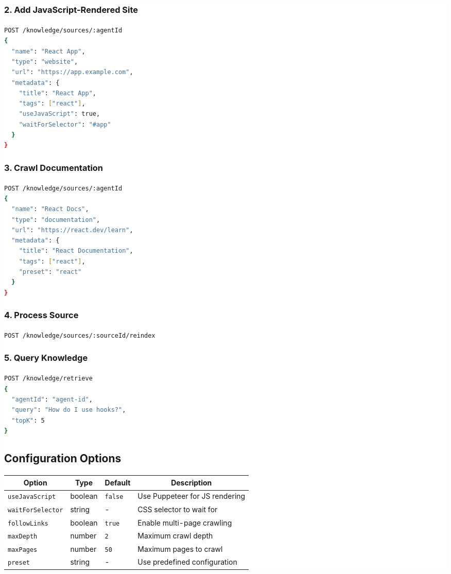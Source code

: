 ### 2. Add JavaScript-Rendered Site

```bash
POST /knowledge/sources/:agentId
{
  "name": "React App",
  "type": "website",
  "url": "https://app.example.com",
  "metadata": {
    "title": "React App",
    "tags": ["react"],
    "useJavaScript": true,
    "waitForSelector": "#app"
  }
}
```

### 3. Crawl Documentation

```bash
POST /knowledge/sources/:agentId
{
  "name": "React Docs",
  "type": "documentation",
  "url": "https://react.dev/learn",
  "metadata": {
    "title": "React Documentation",
    "tags": ["react"],
    "preset": "react"
  }
}
```

### 4. Process Source

```bash
POST /knowledge/sources/:sourceId/reindex
```

### 5. Query Knowledge

```bash
POST /knowledge/retrieve
{
  "agentId": "agent-id",
  "query": "How do I use hooks?",
  "topK": 5
}
```

## Configuration Options

| Option | Type | Default | Description |
|--------|------|---------|-------------|
| `useJavaScript` | boolean | `false` | Use Puppeteer for JS rendering |
| `waitForSelector` | string | - | CSS selector to wait for |
| `followLinks` | boolean | `true` | Enable multi-page crawling |
| `maxDepth` | number | `2` | Maximum crawl depth |
| `maxPages` | number | `50` | Maximum pages to crawl |
| `preset` | string | - | Use predefined configuration |
